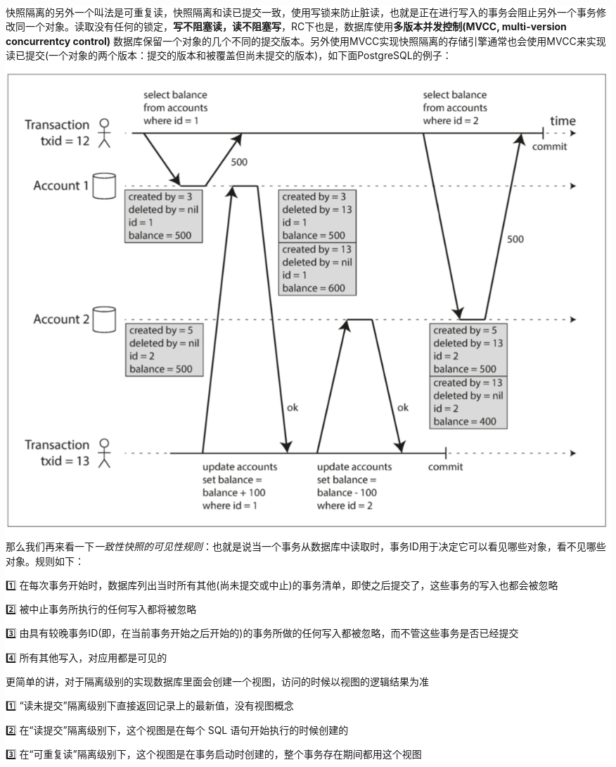 快照隔离的另外一个叫法是可重复读，快照隔离和读已提交一致，使用写锁来防止脏读，也就是正在进行写入的事务会阻止另外一个事务修改同一个对象。读取没有任何的锁定，**写不阻塞读，读不阻塞写**，RC下也是，数据库使用**多版本并发控制(MVCC, multi-version concurrentcy control)** 数据库保留一个对象的几个不同的提交版本。另外使用MVCC实现快照隔离的存储引擎通常也会使用MVCC来实现读已提交(一个对象的两个版本：提交的版本和被覆盖但尚未提交的版本)，如下面PostgreSQL的例子：

<img src="./img/ddia/08.jpg" width = 100% height = 70% alt="图片名称" align=center /> 

那么我们再来看一下*一致性快照的可见性规则*：也就是说当一个事务从数据库中读取时，事务ID用于决定它可以看见哪些对象，看不见哪些对象。规则如下：

:one: 在每次事务开始时，数据库列出当时所有其他(尚未提交或中止)的事务清单，即使之后提交了，这些事务的写入也都会被忽略

:two: 被中止事务所执行的任何写入都将被忽略

:three: 由具有较晚事务ID(即，在当前事务开始之后开始的)的事务所做的任何写入都被忽略，而不管这些事务是否已经提交

:four: 所有其他写入，对应用都是可见的

更简单的讲，对于隔离级别的实现数据库里面会创建一个视图，访问的时候以视图的逻辑结果为准

:one: “读未提交”隔离级别下直接返回记录上的最新值，没有视图概念

:two: 在“读提交”隔离级别下，这个视图是在每个 SQL 语句开始执行的时候创建的

:three: 在“可重复读”隔离级别下，这个视图是在事务启动时创建的，整个事务存在期间都用这个视图
